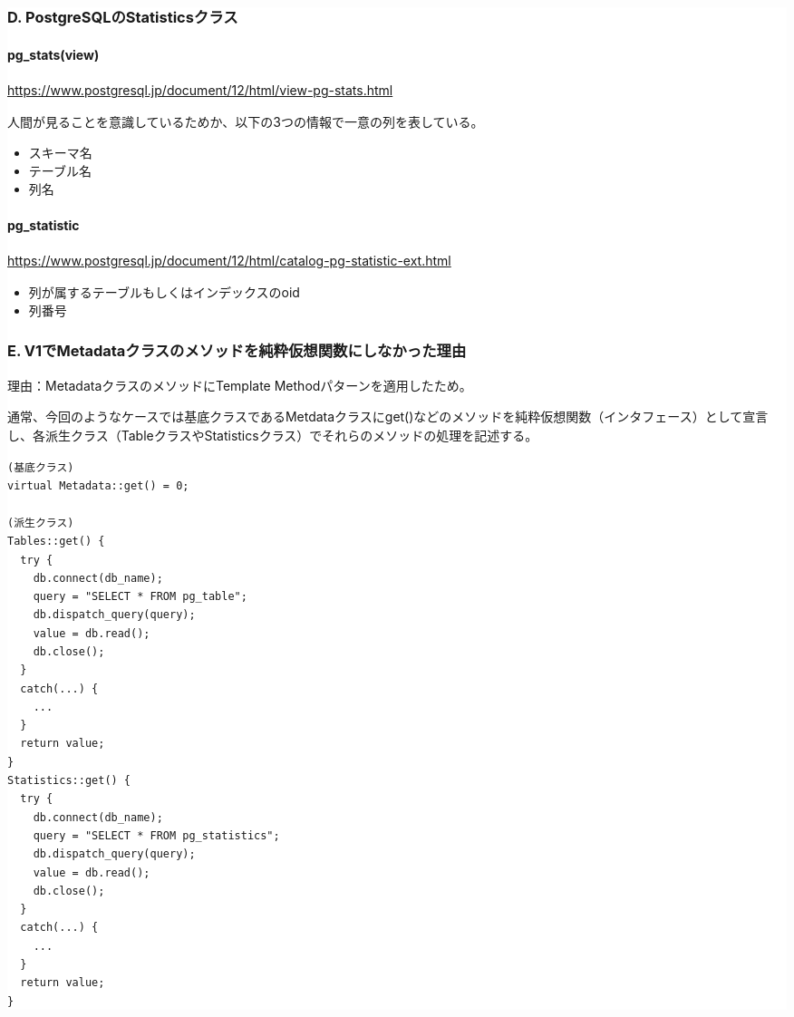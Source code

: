 ### D. PostgreSQLのStatisticsクラス

#### pg_stats(view)

<https://www.postgresql.jp/document/12/html/view-pg-stats.html>

人間が見ることを意識しているためか、以下の3つの情報で一意の列を表している。

- スキーマ名
- テーブル名
- 列名

#### pg_statistic

<https://www.postgresql.jp/document/12/html/catalog-pg-statistic-ext.html>

- 列が属するテーブルもしくはインデックスのoid
- 列番号

### E. V1でMetadataクラスのメソッドを純粋仮想関数にしなかった理由

理由：MetadataクラスのメソッドにTemplate Methodパターンを適用したため。

通常、今回のようなケースでは基底クラスであるMetdataクラスにget()などのメソッドを純粋仮想関数（インタフェース）として宣言し、各派生クラス（TableクラスやStatisticsクラス）でそれらのメソッドの処理を記述する。

```text
(基底クラス)
virtual Metadata::get() = 0;

(派生クラス)
Tables::get() {
  try {
    db.connect(db_name);
    query = "SELECT * FROM pg_table"; 
    db.dispatch_query(query);
    value = db.read();
    db.close();
  }
  catch(...) {
    ...
  }
  return value;  
}
Statistics::get() {
  try {
    db.connect(db_name);
    query = "SELECT * FROM pg_statistics";
    db.dispatch_query(query);
    value = db.read();
    db.close();
  }
  catch(...) {
    ...
  }
  return value;  
}
```
